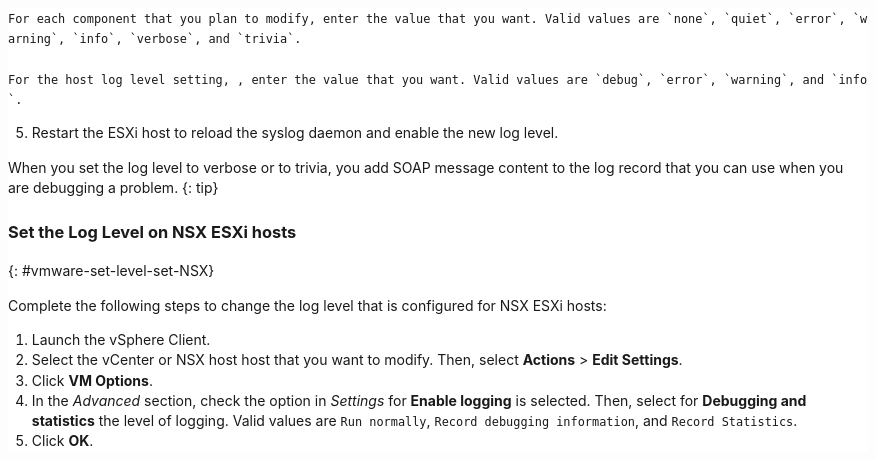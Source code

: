     For each component that you plan to modify, enter the value that you want. Valid values are `none`, `quiet`, `error`, `warning`, `info`, `verbose`, and `trivia`.

    For the host log level setting, , enter the value that you want. Valid values are `debug`, `error`, `warning`, and `info`.

5. Restart the ESXi host to reload the syslog daemon and enable the new log level.


When you set the log level to verbose or to trivia, you add SOAP message content to the log record that you can use when you are debugging a problem.
{: tip}



### Set the Log Level on NSX ESXi hosts
{: #vmware-set-level-set-NSX}

Complete the following steps to change the log level that is configured for NSX ESXi hosts:

1. Launch the vSphere Client.
2. Select the vCenter or NSX host host that you want to modify. Then, select **Actions** > **Edit Settings**.
3. Click **VM Options**.
4. In the *Advanced* section, check the option in *Settings* for **Enable logging** is selected. Then, select for **Debugging and statistics** the level of logging. Valid values are `Run normally`, `Record debugging information`, and `Record Statistics`.
5. Click **OK**.

